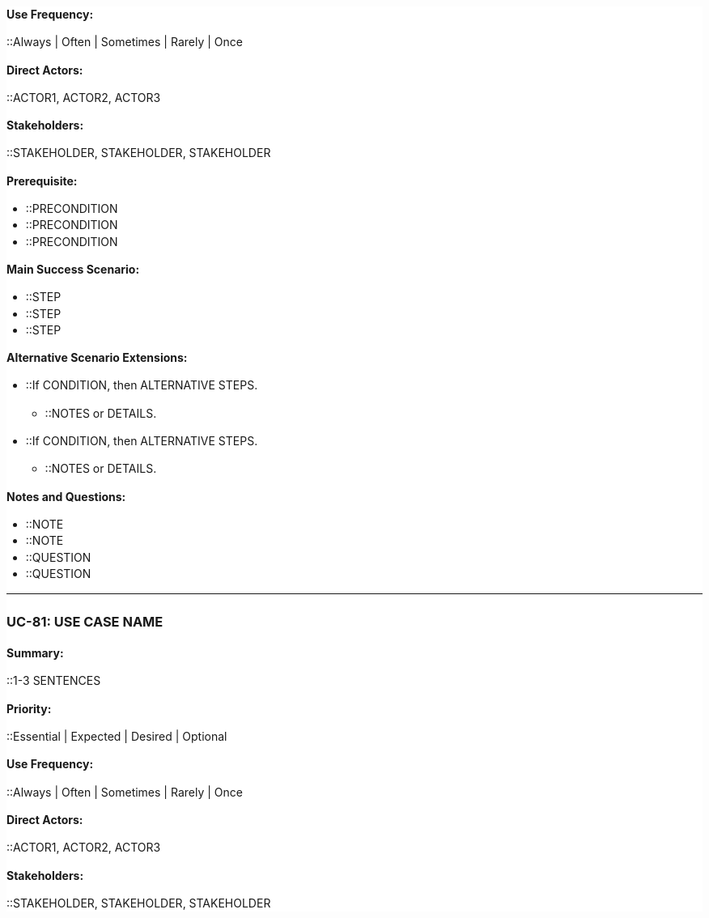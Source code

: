 **Use Frequency:**

::Always | Often | Sometimes | Rarely | Once

**Direct Actors:**

::ACTOR1, ACTOR2, ACTOR3

**Stakeholders:**

::STAKEHOLDER, STAKEHOLDER, STAKEHOLDER

**Prerequisite:**

- ::PRECONDITION
- ::PRECONDITION
- ::PRECONDITION

**Main Success Scenario:**

- ::STEP
- ::STEP
- ::STEP

**Alternative Scenario Extensions:**

- ::If CONDITION, then ALTERNATIVE STEPS.
  - ::NOTES or DETAILS.

- ::If CONDITION, then ALTERNATIVE STEPS.
  - ::NOTES or DETAILS.

**Notes and Questions:**

- ::NOTE
- ::NOTE
- ::QUESTION
- ::QUESTION

---

### UC-81: USE CASE NAME

**Summary:**

::1-3 SENTENCES

**Priority:**

::Essential | Expected | Desired | Optional

**Use Frequency:**

::Always | Often | Sometimes | Rarely | Once

**Direct Actors:**

::ACTOR1, ACTOR2, ACTOR3

**Stakeholders:**

::STAKEHOLDER, STAKEHOLDER, STAKEHOLDER
